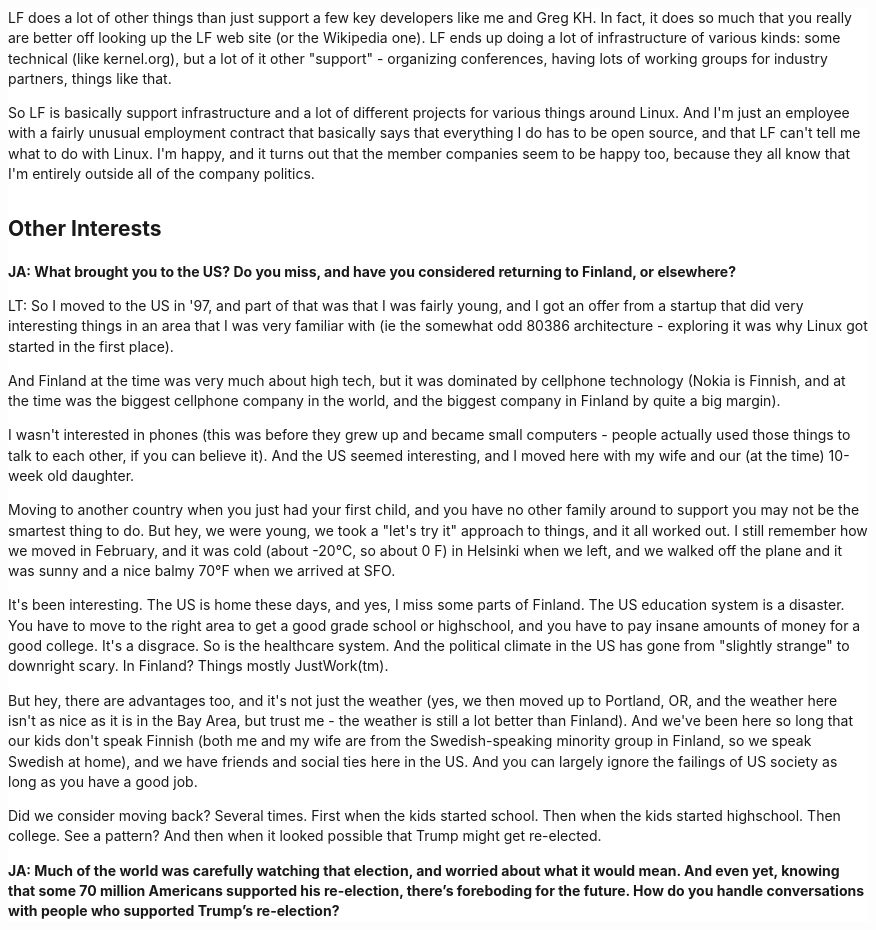 LF does a lot of other things than just support a few key developers like me and Greg KH. In fact, it does so much that you really are better off looking up the LF web site (or the Wikipedia one). LF ends up doing a lot of infrastructure of various kinds: some technical (like kernel.org), but a lot of it other "support" - organizing conferences, having lots of working groups for industry partners, things like that.

So LF is basically support infrastructure and a lot of different projects for various things around Linux. And I'm just an employee with a fairly unusual employment contract that basically says that everything I do has to be open source, and that LF can't tell me what to do with Linux. I'm happy, and it turns out that the member companies seem to be happy too, because they all know that I'm entirely outside all of the company politics.

## Other Interests
**JA: What brought you to the US? Do you miss, and have you considered returning to Finland, or elsewhere?**

LT: So I moved to the US in '97, and part of that was that I was fairly young, and I got an offer from a startup that did very interesting things in an area that I was very familiar with (ie the somewhat odd 80386 architecture - exploring it was why Linux got started in the first place).

And Finland at the time was very much about high tech, but it was dominated by cellphone technology (Nokia is Finnish, and at the time was the biggest cellphone company in the world, and the biggest company in Finland by quite a big margin).

I wasn't interested in phones (this was before they grew up and became small computers - people actually used those things to talk to each other, if you can believe it). And the US seemed interesting, and I moved here with my wife and our (at the time) 10-week old daughter.

Moving to another country when you just had your first child, and you have no other family around to support you may not be the smartest thing to do. But hey, we were young, we took a "let's try it" approach to things, and it all worked out. I still remember how we moved in February, and it was cold (about -20°C, so about 0 F) in Helsinki when we left, and we walked off the plane and it was sunny and a nice balmy 70°F when we arrived at SFO.

It's been interesting. The US is home these days, and yes, I miss some parts of Finland. The US education system is a disaster. You have to move to the right area to get a good grade school or highschool, and you have to pay insane amounts of money for a good college. It's a disgrace. So is the healthcare system. And the political climate in the US has gone from "slightly strange" to downright scary. In Finland? Things mostly JustWork(tm).

But hey, there are advantages too, and it's not just the weather (yes, we then moved up to Portland, OR, and the weather here isn't as nice as it is in the Bay Area, but trust me - the weather is still a lot better than Finland). And we've been here so long that our kids don't speak Finnish (both me and my wife are from the Swedish-speaking minority group in Finland, so we speak Swedish at home), and we have friends and social ties here in the US. And you can largely ignore the failings of US society as long as you have a good job.

Did we consider moving back? Several times. First when the kids started school. Then when the kids started highschool. Then college. See a pattern? And then when it looked possible that Trump might get re-elected.

**JA: Much of the world was carefully watching that election, and worried about what it would mean. And even yet, knowing that some 70 million Americans supported his re-election, there’s foreboding for the future. How do you handle conversations with people who supported Trump’s re-election?**
